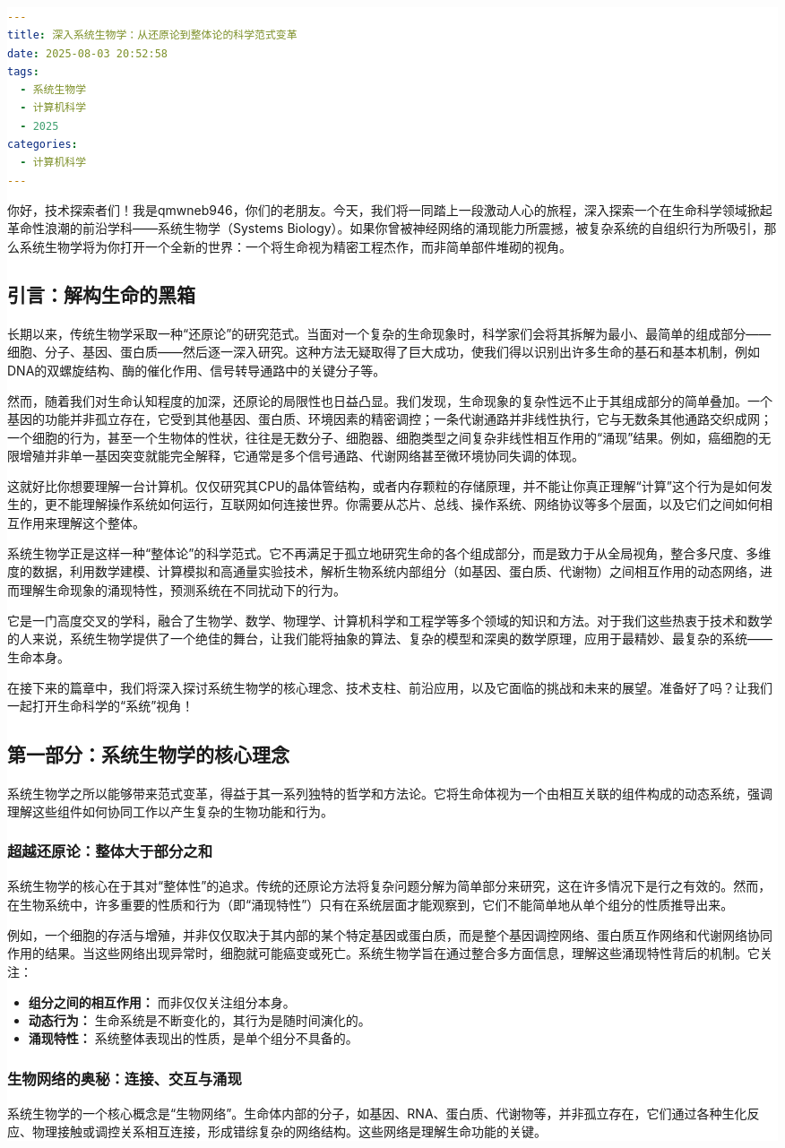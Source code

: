 ```yaml
---
title: 深入系统生物学：从还原论到整体论的科学范式变革
date: 2025-08-03 20:52:58
tags:
  - 系统生物学
  - 计算机科学
  - 2025
categories:
  - 计算机科学
---
```


你好，技术探索者们！我是qmwneb946，你们的老朋友。今天，我们将一同踏上一段激动人心的旅程，深入探索一个在生命科学领域掀起革命性浪潮的前沿学科——系统生物学（Systems Biology）。如果你曾被神经网络的涌现能力所震撼，被复杂系统的自组织行为所吸引，那么系统生物学将为你打开一个全新的世界：一个将生命视为精密工程杰作，而非简单部件堆砌的视角。

## 引言：解构生命的黑箱

长期以来，传统生物学采取一种“还原论”的研究范式。当面对一个复杂的生命现象时，科学家们会将其拆解为最小、最简单的组成部分——细胞、分子、基因、蛋白质——然后逐一深入研究。这种方法无疑取得了巨大成功，使我们得以识别出许多生命的基石和基本机制，例如DNA的双螺旋结构、酶的催化作用、信号转导通路中的关键分子等。

然而，随着我们对生命认知程度的加深，还原论的局限性也日益凸显。我们发现，生命现象的复杂性远不止于其组成部分的简单叠加。一个基因的功能并非孤立存在，它受到其他基因、蛋白质、环境因素的精密调控；一条代谢通路并非线性执行，它与无数条其他通路交织成网；一个细胞的行为，甚至一个生物体的性状，往往是无数分子、细胞器、细胞类型之间复杂非线性相互作用的“涌现”结果。例如，癌细胞的无限增殖并非单一基因突变就能完全解释，它通常是多个信号通路、代谢网络甚至微环境协同失调的体现。

这就好比你想要理解一台计算机。仅仅研究其CPU的晶体管结构，或者内存颗粒的存储原理，并不能让你真正理解“计算”这个行为是如何发生的，更不能理解操作系统如何运行，互联网如何连接世界。你需要从芯片、总线、操作系统、网络协议等多个层面，以及它们之间如何相互作用来理解这个整体。

系统生物学正是这样一种“整体论”的科学范式。它不再满足于孤立地研究生命的各个组成部分，而是致力于从全局视角，整合多尺度、多维度的数据，利用数学建模、计算模拟和高通量实验技术，解析生物系统内部组分（如基因、蛋白质、代谢物）之间相互作用的动态网络，进而理解生命现象的涌现特性，预测系统在不同扰动下的行为。

它是一门高度交叉的学科，融合了生物学、数学、物理学、计算机科学和工程学等多个领域的知识和方法。对于我们这些热衷于技术和数学的人来说，系统生物学提供了一个绝佳的舞台，让我们能将抽象的算法、复杂的模型和深奥的数学原理，应用于最精妙、最复杂的系统——生命本身。

在接下来的篇章中，我们将深入探讨系统生物学的核心理念、技术支柱、前沿应用，以及它面临的挑战和未来的展望。准备好了吗？让我们一起打开生命科学的“系统”视角！

## 第一部分：系统生物学的核心理念

系统生物学之所以能够带来范式变革，得益于其一系列独特的哲学和方法论。它将生命体视为一个由相互关联的组件构成的动态系统，强调理解这些组件如何协同工作以产生复杂的生物功能和行为。

### 超越还原论：整体大于部分之和

系统生物学的核心在于其对“整体性”的追求。传统的还原论方法将复杂问题分解为简单部分来研究，这在许多情况下是行之有效的。然而，在生物系统中，许多重要的性质和行为（即“涌现特性”）只有在系统层面才能观察到，它们不能简单地从单个组分的性质推导出来。

例如，一个细胞的存活与增殖，并非仅仅取决于其内部的某个特定基因或蛋白质，而是整个基因调控网络、蛋白质互作网络和代谢网络协同作用的结果。当这些网络出现异常时，细胞就可能癌变或死亡。系统生物学旨在通过整合多方面信息，理解这些涌现特性背后的机制。它关注：
*   **组分之间的相互作用：** 而非仅仅关注组分本身。
*   **动态行为：** 生命系统是不断变化的，其行为是随时间演化的。
*   **涌现特性：** 系统整体表现出的性质，是单个组分不具备的。

### 生物网络的奥秘：连接、交互与涌现

系统生物学的一个核心概念是“生物网络”。生命体内部的分子，如基因、RNA、蛋白质、代谢物等，并非孤立存在，它们通过各种生化反应、物理接触或调控关系相互连接，形成错综复杂的网络结构。这些网络是理解生命功能的关键。
